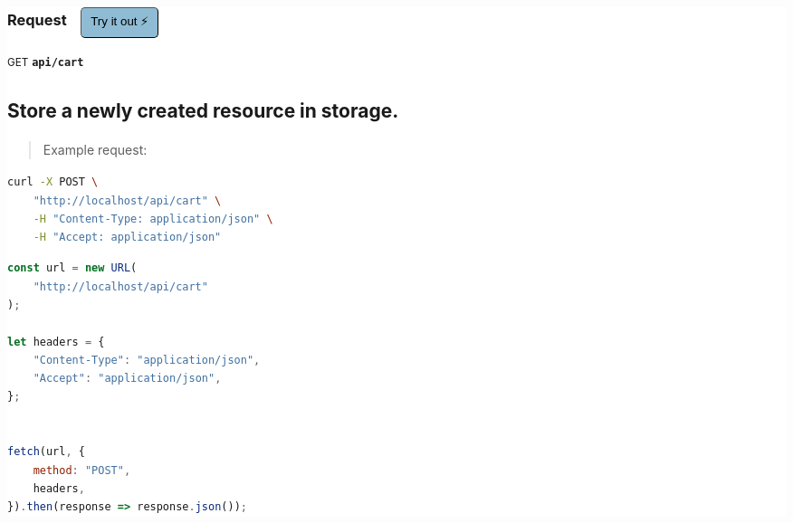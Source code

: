 <div id="execution-results-GETapi-cart" hidden>
    <blockquote>Received response<span id="execution-response-status-GETapi-cart"></span>:</blockquote>
    <pre class="json"><code id="execution-response-content-GETapi-cart"></code></pre>
</div>
<div id="execution-error-GETapi-cart" hidden>
    <blockquote>Request failed with error:</blockquote>
    <pre><code id="execution-error-message-GETapi-cart"></code></pre>
</div>
<form id="form-GETapi-cart" data-method="GET" data-path="api/cart" data-authed="0" data-hasfiles="0" data-headers='{"Content-Type":"application\/json","Accept":"application\/json"}' onsubmit="event.preventDefault(); executeTryOut('GETapi-cart', this);">
<h3>
    Request&nbsp;&nbsp;&nbsp;
        <button type="button" style="background-color: #8fbcd4; padding: 5px 10px; border-radius: 5px; border-width: thin;" id="btn-tryout-GETapi-cart" onclick="tryItOut('GETapi-cart');">Try it out ⚡</button>
    <button type="button" style="background-color: #c97a7e; padding: 5px 10px; border-radius: 5px; border-width: thin;" id="btn-canceltryout-GETapi-cart" onclick="cancelTryOut('GETapi-cart');" hidden>Cancel</button>&nbsp;&nbsp;
    <button type="submit" style="background-color: #6ac174; padding: 5px 10px; border-radius: 5px; border-width: thin;" id="btn-executetryout-GETapi-cart" hidden>Send Request 💥</button>
    </h3>
<p>
<small class="badge badge-green">GET</small>
 <b><code>api/cart</code></b>
</p>
</form>


## Store a newly created resource in storage.




> Example request:

```bash
curl -X POST \
    "http://localhost/api/cart" \
    -H "Content-Type: application/json" \
    -H "Accept: application/json"
```

```javascript
const url = new URL(
    "http://localhost/api/cart"
);

let headers = {
    "Content-Type": "application/json",
    "Accept": "application/json",
};


fetch(url, {
    method: "POST",
    headers,
}).then(response => response.json());
```
